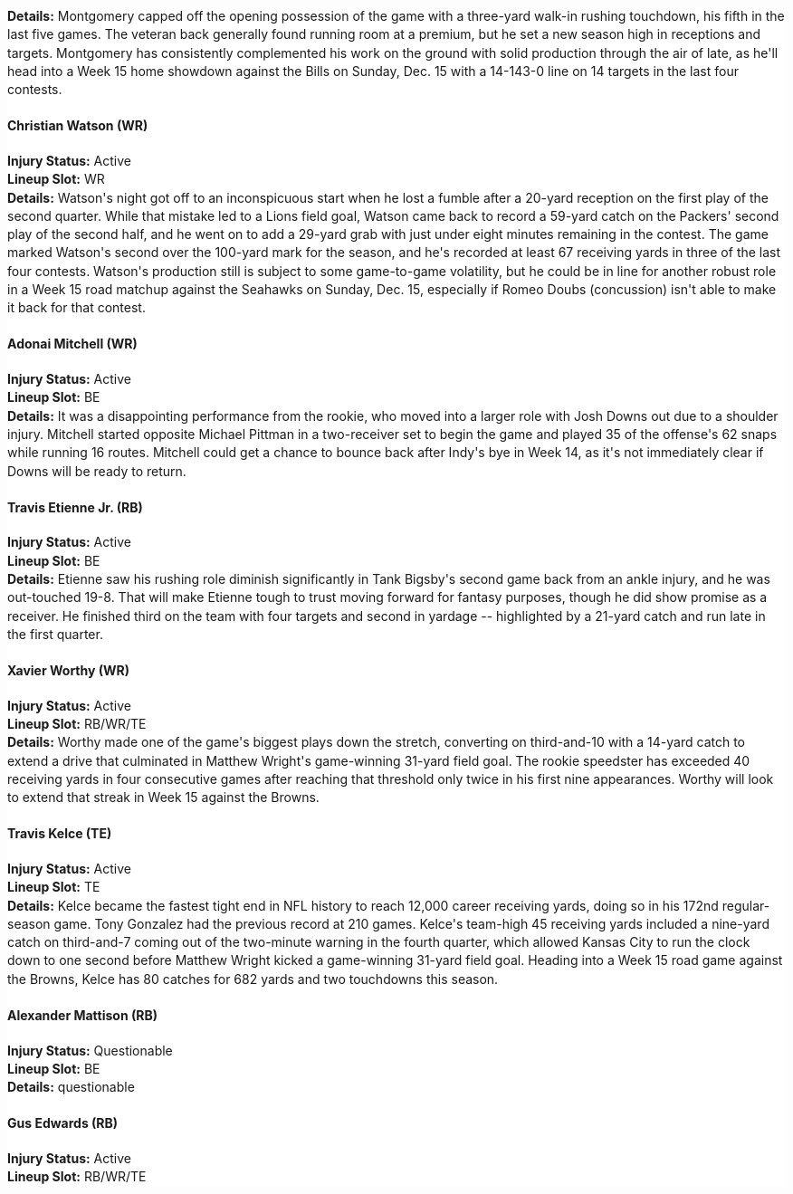 **Details:** Montgomery capped off the opening possession of the game with a three-yard walk-in rushing touchdown, his fifth in the last five games. The veteran back generally found running room at a premium, but he set a new season high in receptions and targets. Montgomery has consistently complemented his work on the ground with solid production through the air of late, as he'll head into a Week 15 home showdown against the Bills on Sunday, Dec. 15 with a 14-143-0 line on 14 targets in the last four contests.
#### Christian Watson (WR)
**Injury Status:** Active <br>
**Lineup Slot:** WR <br>
**Details:** Watson's night got off to an inconspicuous start when he lost a fumble after a 20-yard reception on the first play of the second quarter. While that mistake led to a Lions field goal, Watson came back to record a 59-yard catch on the Packers' second play of the second half, and he went on to add a 29-yard grab with just under eight minutes remaining in the contest. The game marked Watson's second over the 100-yard mark for the season, and he's recorded at least 67 receiving yards in three of the last four contests. Watson's production still is subject to some game-to-game volatility, but he could be in line for another robust role in a Week 15 road matchup against the Seahawks on Sunday, Dec. 15, especially if Romeo Doubs (concussion) isn't able to make it back for that contest.
#### Adonai Mitchell (WR)
**Injury Status:** Active <br>
**Lineup Slot:** BE <br>
**Details:** It was a disappointing performance from the rookie, who moved into a larger role with Josh Downs out due to a shoulder injury. Mitchell started opposite Michael Pittman in a two-receiver set to begin the game and played 35 of the offense's 62 snaps while running 16 routes. Mitchell could get a chance to bounce back after Indy's bye in Week 14, as it's not immediately clear if Downs will be ready to return.
#### Travis Etienne Jr. (RB)
**Injury Status:** Active <br>
**Lineup Slot:** BE <br>
**Details:** Etienne saw his rushing role diminish significantly in Tank Bigsby's second game back from an ankle injury, and he was out-touched 19-8. That will make Etienne tough to trust moving forward for fantasy purposes, though he did show promise as a receiver. He finished third on the team with four targets and second in yardage -- highlighted by a 21-yard catch and run late in the first quarter.
#### Xavier Worthy (WR)
**Injury Status:** Active <br>
**Lineup Slot:** RB/WR/TE <br>
**Details:** Worthy made one of the game's biggest plays down the stretch, converting on third-and-10 with a 14-yard catch to extend a drive that culminated in Matthew Wright's game-winning 31-yard field goal. The rookie speedster has exceeded 40 receiving yards in four consecutive games after reaching that threshold only twice in his first nine appearances. Worthy will look to extend that streak in Week 15 against the Browns.
#### Travis Kelce (TE)
**Injury Status:** Active <br>
**Lineup Slot:** TE <br>
**Details:** Kelce became the fastest tight end in NFL history to reach 12,000 career receiving yards, doing so in his 172nd regular-season game. Tony Gonzalez had the previous record at 210 games. Kelce's team-high 45 receiving yards included a nine-yard catch on third-and-7 coming out of the two-minute warning in the fourth quarter, which allowed Kansas City to run the clock down to one second before Matthew Wright kicked a game-winning 31-yard field goal. Heading into a Week 15 road game against the Browns, Kelce has 80 catches for 682 yards and two touchdowns this season.
#### Alexander Mattison (RB)
**Injury Status:** Questionable <br>
**Lineup Slot:** BE <br>
**Details:** questionable
#### Gus Edwards (RB)
**Injury Status:** Active <br>
**Lineup Slot:** RB/WR/TE <br>